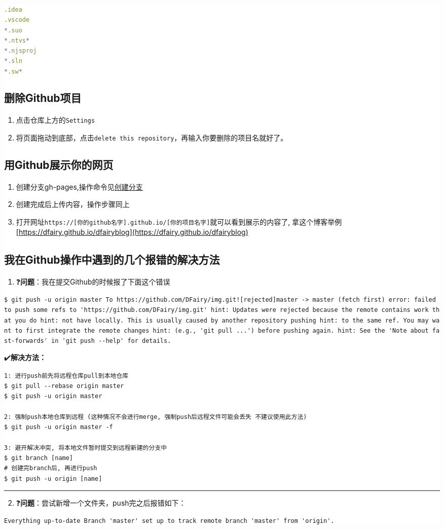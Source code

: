 ```js
.idea
.vscode
*.suo
*.ntvs*
*.njsproj
*.sln
*.sw*
```
## 删除Github项目
1. 点击仓库上方的`Settings`

2. 将页面拖动到底部，点击`delete this repository`，再输入你要删除的项目名就好了。

## 用Github展示你的网页
1. 创建分支gh-pages,操作命令见[创建分支](#创建分支)

2. 创建完成后上传内容，操作步骤同上
3. 打开网址`https://[你的github名字].github.io/[你的项目名字]`就可以看到展示的内容了,
拿这个博客举例[https://dfairy.github.io/dfairyblog](https://dfairy.github.io/dfairyblog)

## 我在Github操作中遇到的几个报错的解决方法
1. :question:**问题**：我在提交Github的时候报了下面这个错误

`$ git push -u origin master
To https://github.com/DFairy/img.git![rejected]master -> master (fetch first)
error: failed to push some refs to 'https://github.com/DFairy/img.git'
hint: Updates were rejected because the remote contains work that you do
hint: not have locally. This is usually caused by another repository pushing
hint: to the same ref. You may want to first integrate the remote changes
hint: (e.g., 'git pull ...') before pushing again.
hint: See the 'Note about fast-forwards' in 'git push --help' for details.`

:heavy_check_mark:**解决方法：**
```
1: 进行push前先将远程仓库pull到本地仓库
$ git pull --rebase origin master
$ git push -u origin master
 
2: 强制push本地仓库到远程 (这种情况不会进行merge, 强制push后远程文件可能会丢失 不建议使用此方法)
$ git push -u origin master -f
 
3: 避开解决冲突, 将本地文件暂时提交到远程新建的分支中
$ git branch [name]
# 创建完branch后, 再进行push
$ git push -u origin [name] 
```
---
2. :question:**问题**：尝试新增一个文件夹，push完之后报错如下：

`Everything up-to-date Branch 'master' set up to track remote branch 'master' from 'origin'.`
